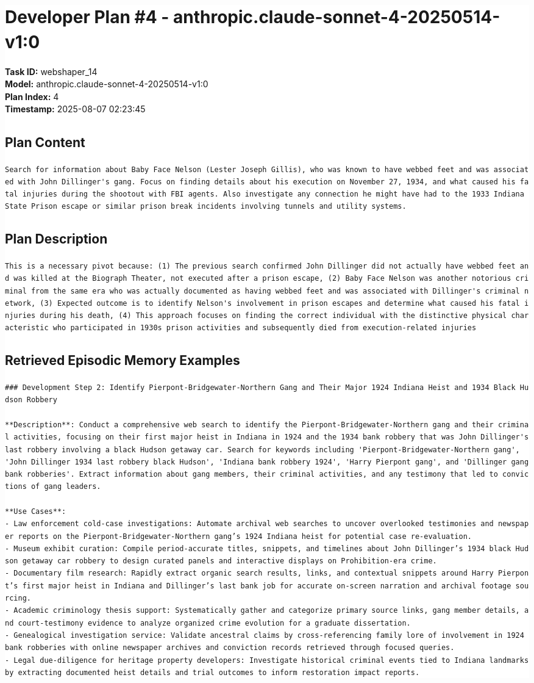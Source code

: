 # Developer Plan #4 - anthropic.claude-sonnet-4-20250514-v1:0

**Task ID:** webshaper_14  
**Model:** anthropic.claude-sonnet-4-20250514-v1:0  
**Plan Index:** 4  
**Timestamp:** 2025-08-07 02:23:45

## Plan Content
```
Search for information about Baby Face Nelson (Lester Joseph Gillis), who was known to have webbed feet and was associated with John Dillinger's gang. Focus on finding details about his execution on November 27, 1934, and what caused his fatal injuries during the shootout with FBI agents. Also investigate any connection he might have had to the 1933 Indiana State Prison escape or similar prison break incidents involving tunnels and utility systems.
```

## Plan Description
```
This is a necessary pivot because: (1) The previous search confirmed John Dillinger did not actually have webbed feet and was killed at the Biograph Theater, not executed after a prison escape, (2) Baby Face Nelson was another notorious criminal from the same era who was actually documented as having webbed feet and was associated with Dillinger's criminal network, (3) Expected outcome is to identify Nelson's involvement in prison escapes and determine what caused his fatal injuries during his death, (4) This approach focuses on finding the correct individual with the distinctive physical characteristic who participated in 1930s prison activities and subsequently died from execution-related injuries
```

## Retrieved Episodic Memory Examples
```
### Development Step 2: Identify Pierpont-Bridgewater-Northern Gang and Their Major 1924 Indiana Heist and 1934 Black Hudson Robbery

**Description**: Conduct a comprehensive web search to identify the Pierpont-Bridgewater-Northern gang and their criminal activities, focusing on their first major heist in Indiana in 1924 and the 1934 bank robbery that was John Dillinger's last robbery involving a black Hudson getaway car. Search for keywords including 'Pierpont-Bridgewater-Northern gang', 'John Dillinger 1934 last robbery black Hudson', 'Indiana bank robbery 1924', 'Harry Pierpont gang', and 'Dillinger gang bank robberies'. Extract information about gang members, their criminal activities, and any testimony that led to convictions of gang leaders.

**Use Cases**:
- Law enforcement cold-case investigations: Automate archival web searches to uncover overlooked testimonies and newspaper reports on the Pierpont-Bridgewater-Northern gang’s 1924 Indiana heist for potential case re-evaluation.
- Museum exhibit curation: Compile period-accurate titles, snippets, and timelines about John Dillinger’s 1934 black Hudson getaway car robbery to design curated panels and interactive displays on Prohibition-era crime.
- Documentary film research: Rapidly extract organic search results, links, and contextual snippets around Harry Pierpont’s first major heist in Indiana and Dillinger’s last bank job for accurate on-screen narration and archival footage sourcing.
- Academic criminology thesis support: Systematically gather and categorize primary source links, gang member details, and court-testimony evidence to analyze organized crime evolution for a graduate dissertation.
- Genealogical investigation service: Validate ancestral claims by cross-referencing family lore of involvement in 1924 bank robberies with online newspaper archives and conviction records retrieved through focused queries.
- Legal due-diligence for heritage property developers: Investigate historical criminal events tied to Indiana landmarks by extracting documented heist details and trial outcomes to inform restoration impact reports.
```